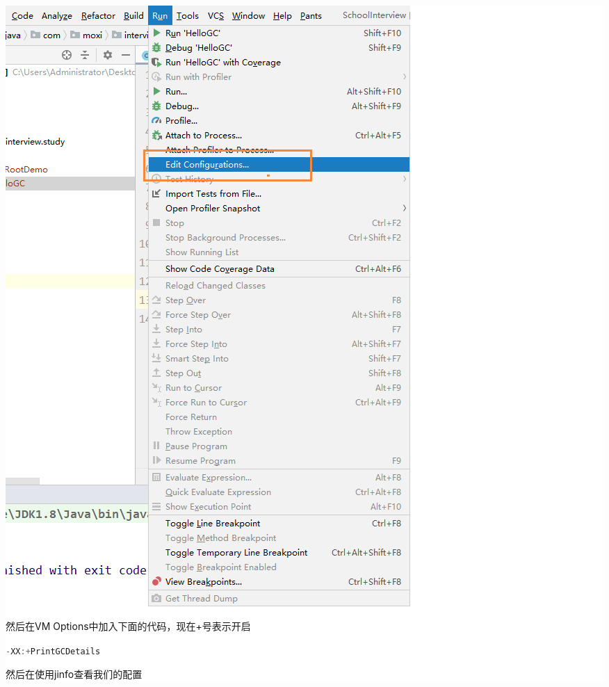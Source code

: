 ![image-20200319122922264](images/image-20200319122922264.png)

然后在VM Options中加入下面的代码，现在+号表示开启

```java
-XX:+PrintGCDetails
```

然后在使用jinfo查看我们的配置
